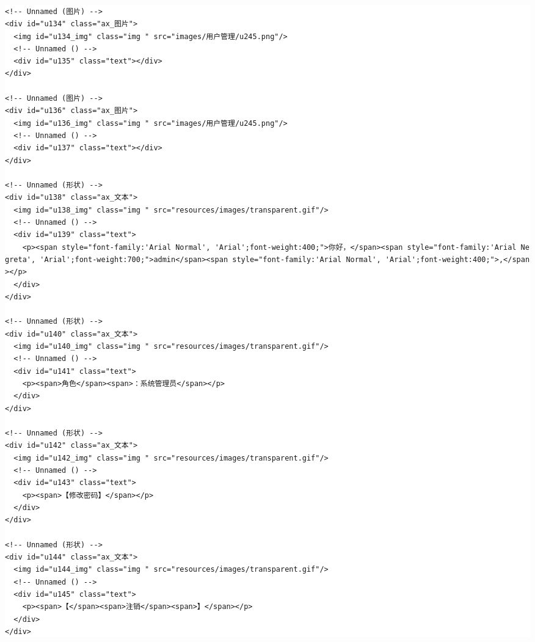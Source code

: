     <!-- Unnamed (图片) -->
    <div id="u134" class="ax_图片">
      <img id="u134_img" class="img " src="images/用户管理/u245.png"/>
      <!-- Unnamed () -->
      <div id="u135" class="text"></div>
    </div>

    <!-- Unnamed (图片) -->
    <div id="u136" class="ax_图片">
      <img id="u136_img" class="img " src="images/用户管理/u245.png"/>
      <!-- Unnamed () -->
      <div id="u137" class="text"></div>
    </div>

    <!-- Unnamed (形状) -->
    <div id="u138" class="ax_文本">
      <img id="u138_img" class="img " src="resources/images/transparent.gif"/>
      <!-- Unnamed () -->
      <div id="u139" class="text">
        <p><span style="font-family:'Arial Normal', 'Arial';font-weight:400;">你好，</span><span style="font-family:'Arial Negreta', 'Arial';font-weight:700;">admin</span><span style="font-family:'Arial Normal', 'Arial';font-weight:400;">,</span></p>
      </div>
    </div>

    <!-- Unnamed (形状) -->
    <div id="u140" class="ax_文本">
      <img id="u140_img" class="img " src="resources/images/transparent.gif"/>
      <!-- Unnamed () -->
      <div id="u141" class="text">
        <p><span>角色</span><span>：系统管理员</span></p>
      </div>
    </div>

    <!-- Unnamed (形状) -->
    <div id="u142" class="ax_文本">
      <img id="u142_img" class="img " src="resources/images/transparent.gif"/>
      <!-- Unnamed () -->
      <div id="u143" class="text">
        <p><span>【修改密码】</span></p>
      </div>
    </div>

    <!-- Unnamed (形状) -->
    <div id="u144" class="ax_文本">
      <img id="u144_img" class="img " src="resources/images/transparent.gif"/>
      <!-- Unnamed () -->
      <div id="u145" class="text">
        <p><span>【</span><span>注销</span><span>】</span></p>
      </div>
    </div>
